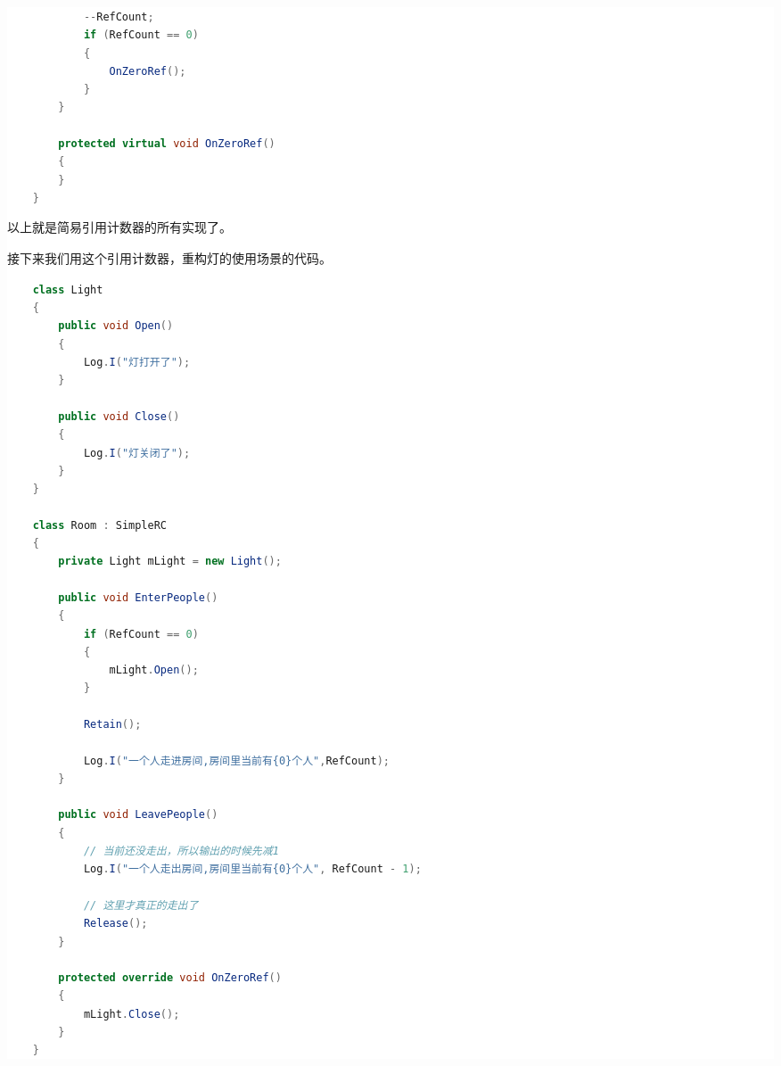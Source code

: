 ```cs
            --RefCount;
            if (RefCount == 0)
            {
                OnZeroRef();
            }
        }

        protected virtual void OnZeroRef()
        {
        }
    }
```

以上就是简易引用计数器的所有实现了。

接下来我们用这个引用计数器，重构灯的使用场景的代码。
```cs
	class Light
	{
		public void Open()
		{
			Log.I("灯打开了");
		}

		public void Close()
		{
			Log.I("灯关闭了");
		}
	}

	class Room : SimpleRC
	{
		private Light mLight = new Light();
		
		public void EnterPeople()
		{
			if (RefCount == 0)
			{
				mLight.Open();
			}

			Retain();
			
			Log.I("一个人走进房间,房间里当前有{0}个人",RefCount);
		}

		public void LeavePeople()
		{
			// 当前还没走出，所以输出的时候先减1
			Log.I("一个人走出房间,房间里当前有{0}个人", RefCount - 1);

			// 这里才真正的走出了
			Release();
		}

		protected override void OnZeroRef()
		{
			mLight.Close();
		}
	}
```
